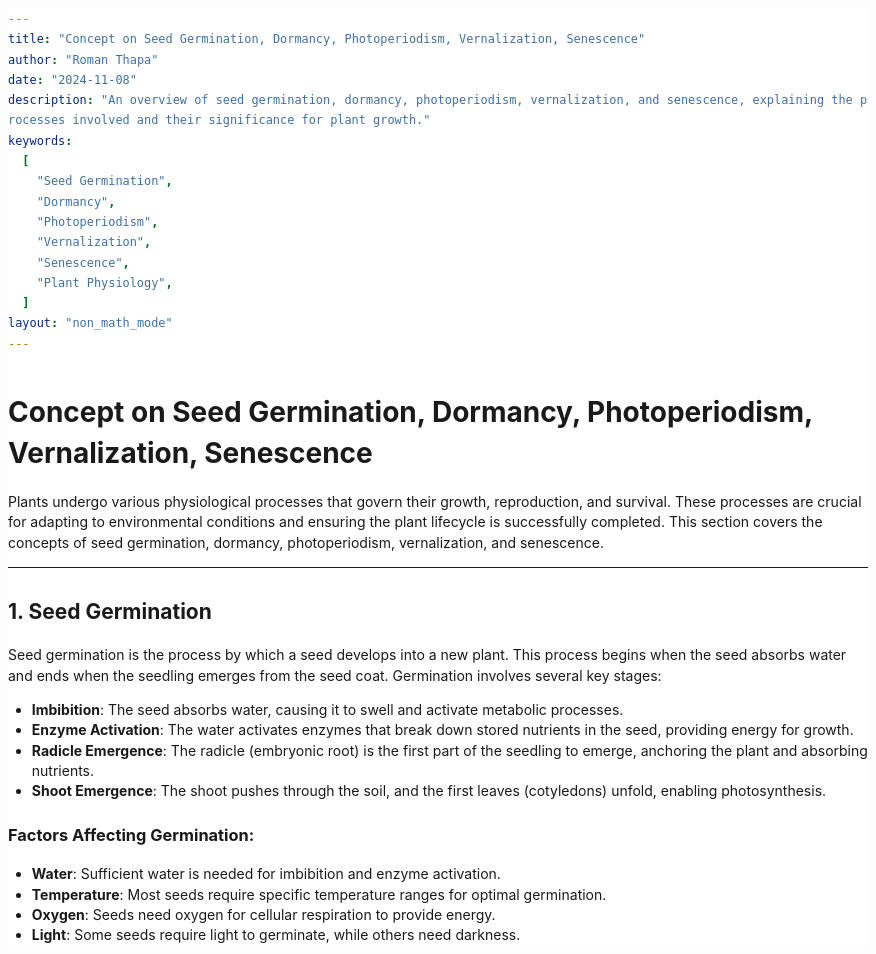```yaml
---
title: "Concept on Seed Germination, Dormancy, Photoperiodism, Vernalization, Senescence"
author: "Roman Thapa"
date: "2024-11-08"
description: "An overview of seed germination, dormancy, photoperiodism, vernalization, and senescence, explaining the processes involved and their significance for plant growth."
keywords:
  [
    "Seed Germination",
    "Dormancy",
    "Photoperiodism",
    "Vernalization",
    "Senescence",
    "Plant Physiology",
  ]
layout: "non_math_mode"
---
```


# Concept on Seed Germination, Dormancy, Photoperiodism, Vernalization, Senescence

Plants undergo various physiological processes that govern their growth, reproduction, and survival. These processes are crucial for adapting to environmental conditions and ensuring the plant lifecycle is successfully completed. This section covers the concepts of seed germination, dormancy, photoperiodism, vernalization, and senescence.

---

## 1. **Seed Germination**

Seed germination is the process by which a seed develops into a new plant. This process begins when the seed absorbs water and ends when the seedling emerges from the seed coat. Germination involves several key stages:

- **Imbibition**: The seed absorbs water, causing it to swell and activate metabolic processes.
- **Enzyme Activation**: The water activates enzymes that break down stored nutrients in the seed, providing energy for growth.
- **Radicle Emergence**: The radicle (embryonic root) is the first part of the seedling to emerge, anchoring the plant and absorbing nutrients.
- **Shoot Emergence**: The shoot pushes through the soil, and the first leaves (cotyledons) unfold, enabling photosynthesis.

### Factors Affecting Germination:

- **Water**: Sufficient water is needed for imbibition and enzyme activation.
- **Temperature**: Most seeds require specific temperature ranges for optimal germination.
- **Oxygen**: Seeds need oxygen for cellular respiration to provide energy.
- **Light**: Some seeds require light to germinate, while others need darkness.
